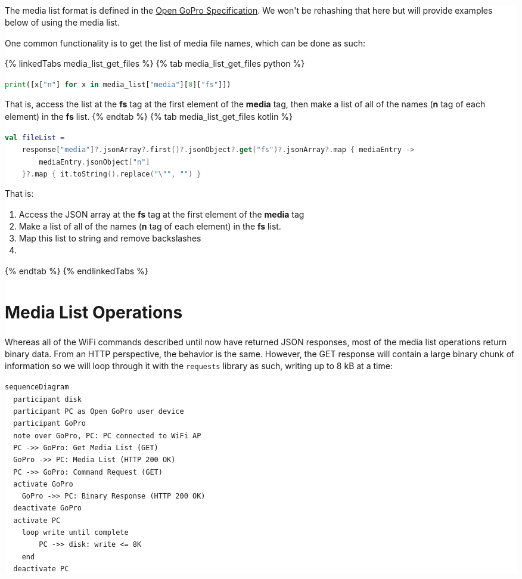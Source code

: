 The media list format is defined in the
[Open GoPro Specification](/http#media-list-format).
We won't be rehashing that here but will provide examples below of using the media list.

One common functionality is to get the list of media file names, which can be done as such:

{% linkedTabs media_list_get_files %}
{% tab media_list_get_files python %}
```python
print([x["n"] for x in media_list["media"][0]["fs"]])
```

That is, access the list at the **fs** tag at the first element of the **media** tag, then
make a list
of all of the names (**n** tag of each element) in the **fs** list.
{% endtab %}
{% tab media_list_get_files kotlin %}
```kotlin
val fileList =
    response["media"]?.jsonArray?.first()?.jsonObject?.get("fs")?.jsonArray?.map { mediaEntry ->
        mediaEntry.jsonObject["n"]
    }?.map { it.toString().replace("\"", "") }
```

That is:
1. Access the JSON array at the **fs** tag at the first element of the **media** tag
1. Make a list of all of the names (**n** tag of each element) in the **fs** list.
2. Map this list to string and remove backslashes
3.
{% endtab %}
{% endlinkedTabs %}

# Media List Operations

Whereas all of the WiFi commands described until now have returned JSON responses, most of
the media list operations return binary data. From an HTTP perspective, the behavior is the same. However,
the GET response will contain a large binary chunk of information so we will loop through it with the
`requests` library as such, writing up to 8 kB at a time:

```mermaid!
sequenceDiagram
  participant disk
  participant PC as Open GoPro user device
  participant GoPro
  note over GoPro, PC: PC connected to WiFi AP
  PC ->> GoPro: Get Media List (GET)
  GoPro ->> PC: Media List (HTTP 200 OK)
  PC ->> GoPro: Command Request (GET)
  activate GoPro
    GoPro ->> PC: Binary Response (HTTP 200 OK)
  deactivate GoPro
  activate PC
    loop write until complete
        PC ->> disk: write <= 8K
    end
  deactivate PC
```
